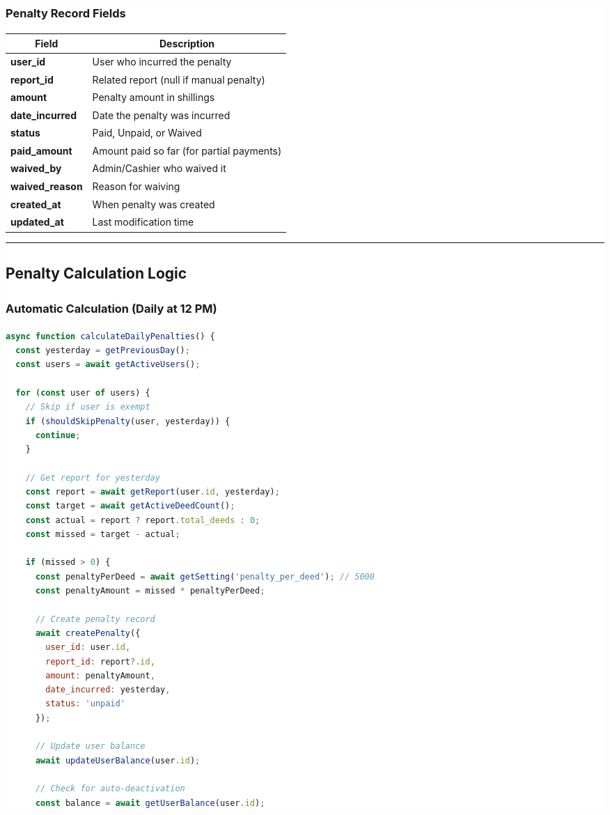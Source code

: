 ### Penalty Record Fields

| Field | Description |
|-------|-------------|
| **user_id** | User who incurred the penalty |
| **report_id** | Related report (null if manual penalty) |
| **amount** | Penalty amount in shillings |
| **date_incurred** | Date the penalty was incurred |
| **status** | Paid, Unpaid, or Waived |
| **paid_amount** | Amount paid so far (for partial payments) |
| **waived_by** | Admin/Cashier who waived it |
| **waived_reason** | Reason for waiving |
| **created_at** | When penalty was created |
| **updated_at** | Last modification time |

---

## Penalty Calculation Logic

### Automatic Calculation (Daily at 12 PM)

```javascript
async function calculateDailyPenalties() {
  const yesterday = getPreviousDay();
  const users = await getActiveUsers();

  for (const user of users) {
    // Skip if user is exempt
    if (shouldSkipPenalty(user, yesterday)) {
      continue;
    }

    // Get report for yesterday
    const report = await getReport(user.id, yesterday);
    const target = await getActiveDeedCount();
    const actual = report ? report.total_deeds : 0;
    const missed = target - actual;

    if (missed > 0) {
      const penaltyPerDeed = await getSetting('penalty_per_deed'); // 5000
      const penaltyAmount = missed * penaltyPerDeed;

      // Create penalty record
      await createPenalty({
        user_id: user.id,
        report_id: report?.id,
        amount: penaltyAmount,
        date_incurred: yesterday,
        status: 'unpaid'
      });

      // Update user balance
      await updateUserBalance(user.id);

      // Check for auto-deactivation
      const balance = await getUserBalance(user.id);
```